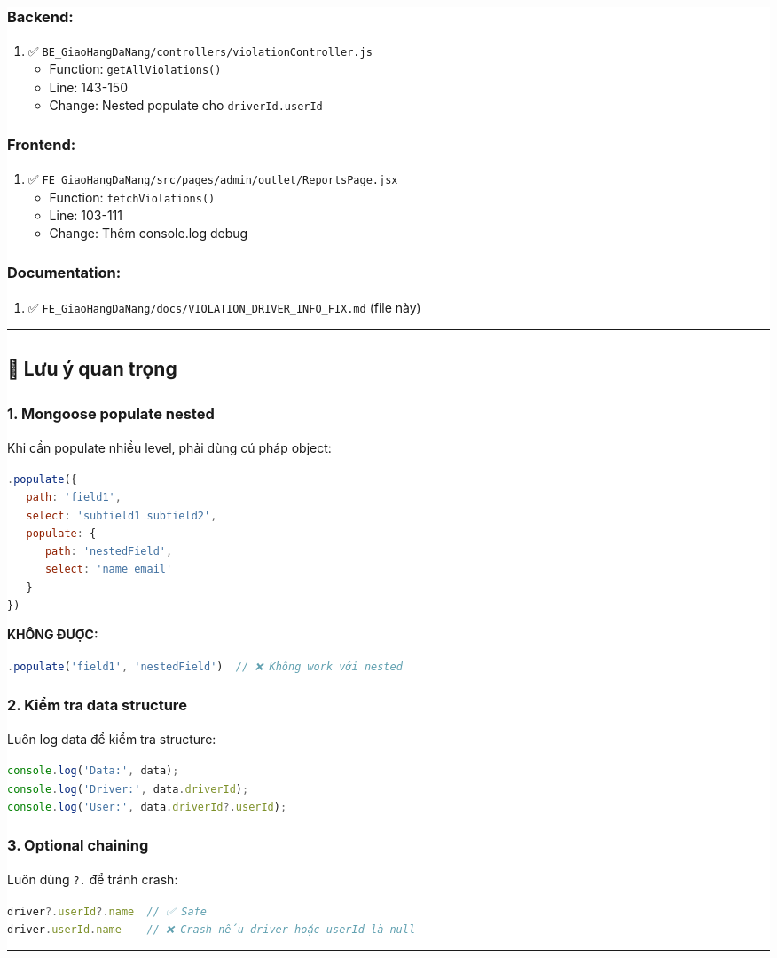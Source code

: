 ### Backend:
1. ✅ `BE_GiaoHangDaNang/controllers/violationController.js`
   - Function: `getAllViolations()`
   - Line: 143-150
   - Change: Nested populate cho `driverId.userId`

### Frontend:
1. ✅ `FE_GiaoHangDaNang/src/pages/admin/outlet/ReportsPage.jsx`
   - Function: `fetchViolations()`
   - Line: 103-111
   - Change: Thêm console.log debug

### Documentation:
1. ✅ `FE_GiaoHangDaNang/docs/VIOLATION_DRIVER_INFO_FIX.md` (file này)

---

## 📝 Lưu ý quan trọng

### 1. **Mongoose populate nested**

Khi cần populate nhiều level, phải dùng cú pháp object:

```javascript
.populate({
   path: 'field1',
   select: 'subfield1 subfield2',
   populate: {
      path: 'nestedField',
      select: 'name email'
   }
})
```

**KHÔNG ĐƯỢC:**
```javascript
.populate('field1', 'nestedField')  // ❌ Không work với nested
```

### 2. **Kiểm tra data structure**

Luôn log data để kiểm tra structure:
```javascript
console.log('Data:', data);
console.log('Driver:', data.driverId);
console.log('User:', data.driverId?.userId);
```

### 3. **Optional chaining**

Luôn dùng `?.` để tránh crash:
```javascript
driver?.userId?.name  // ✅ Safe
driver.userId.name    // ❌ Crash nếu driver hoặc userId là null
```

---